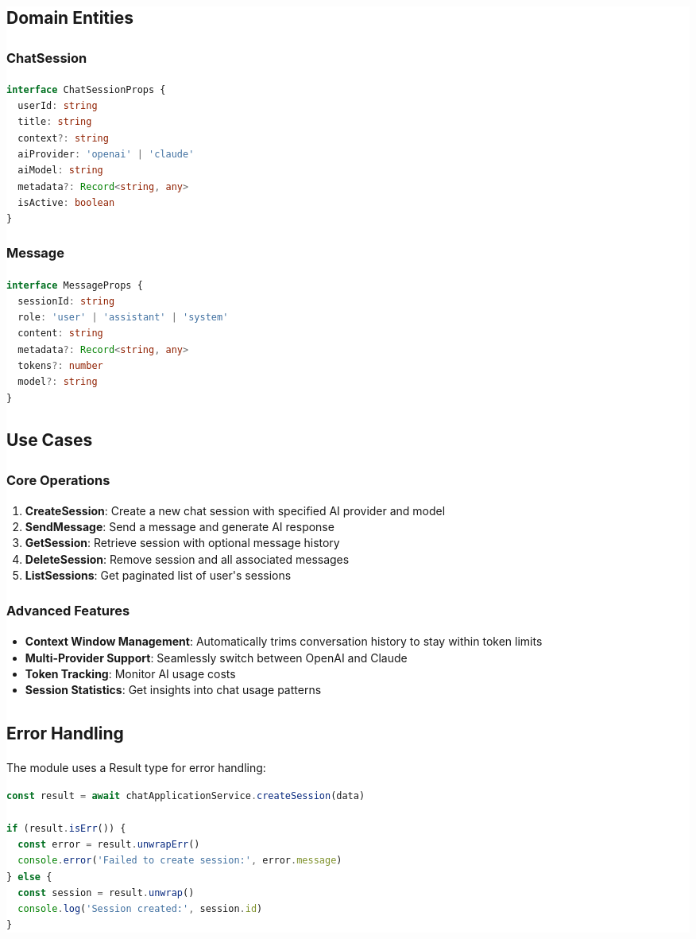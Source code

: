 ## Domain Entities

### ChatSession
```typescript
interface ChatSessionProps {
  userId: string
  title: string
  context?: string
  aiProvider: 'openai' | 'claude'
  aiModel: string
  metadata?: Record<string, any>
  isActive: boolean
}
```

### Message
```typescript
interface MessageProps {
  sessionId: string
  role: 'user' | 'assistant' | 'system'
  content: string
  metadata?: Record<string, any>
  tokens?: number
  model?: string
}
```

## Use Cases

### Core Operations

1. **CreateSession**: Create a new chat session with specified AI provider and model
2. **SendMessage**: Send a message and generate AI response
3. **GetSession**: Retrieve session with optional message history
4. **DeleteSession**: Remove session and all associated messages
5. **ListSessions**: Get paginated list of user's sessions

### Advanced Features

- **Context Window Management**: Automatically trims conversation history to stay within token limits
- **Multi-Provider Support**: Seamlessly switch between OpenAI and Claude
- **Token Tracking**: Monitor AI usage costs
- **Session Statistics**: Get insights into chat usage patterns

## Error Handling

The module uses a Result type for error handling:

```typescript
const result = await chatApplicationService.createSession(data)

if (result.isErr()) {
  const error = result.unwrapErr()
  console.error('Failed to create session:', error.message)
} else {
  const session = result.unwrap()
  console.log('Session created:', session.id)
}
```
